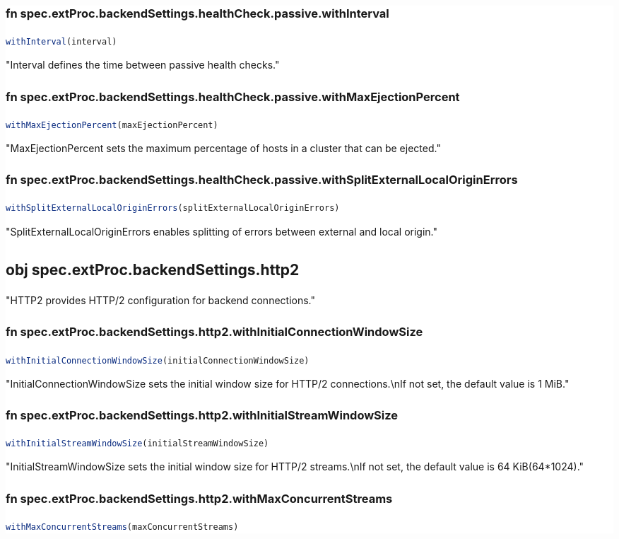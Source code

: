 ### fn spec.extProc.backendSettings.healthCheck.passive.withInterval

```ts
withInterval(interval)
```

"Interval defines the time between passive health checks."

### fn spec.extProc.backendSettings.healthCheck.passive.withMaxEjectionPercent

```ts
withMaxEjectionPercent(maxEjectionPercent)
```

"MaxEjectionPercent sets the maximum percentage of hosts in a cluster that can be ejected."

### fn spec.extProc.backendSettings.healthCheck.passive.withSplitExternalLocalOriginErrors

```ts
withSplitExternalLocalOriginErrors(splitExternalLocalOriginErrors)
```

"SplitExternalLocalOriginErrors enables splitting of errors between external and local origin."

## obj spec.extProc.backendSettings.http2

"HTTP2 provides HTTP/2 configuration for backend connections."

### fn spec.extProc.backendSettings.http2.withInitialConnectionWindowSize

```ts
withInitialConnectionWindowSize(initialConnectionWindowSize)
```

"InitialConnectionWindowSize sets the initial window size for HTTP/2 connections.\nIf not set, the default value is 1 MiB."

### fn spec.extProc.backendSettings.http2.withInitialStreamWindowSize

```ts
withInitialStreamWindowSize(initialStreamWindowSize)
```

"InitialStreamWindowSize sets the initial window size for HTTP/2 streams.\nIf not set, the default value is 64 KiB(64*1024)."

### fn spec.extProc.backendSettings.http2.withMaxConcurrentStreams

```ts
withMaxConcurrentStreams(maxConcurrentStreams)
```
